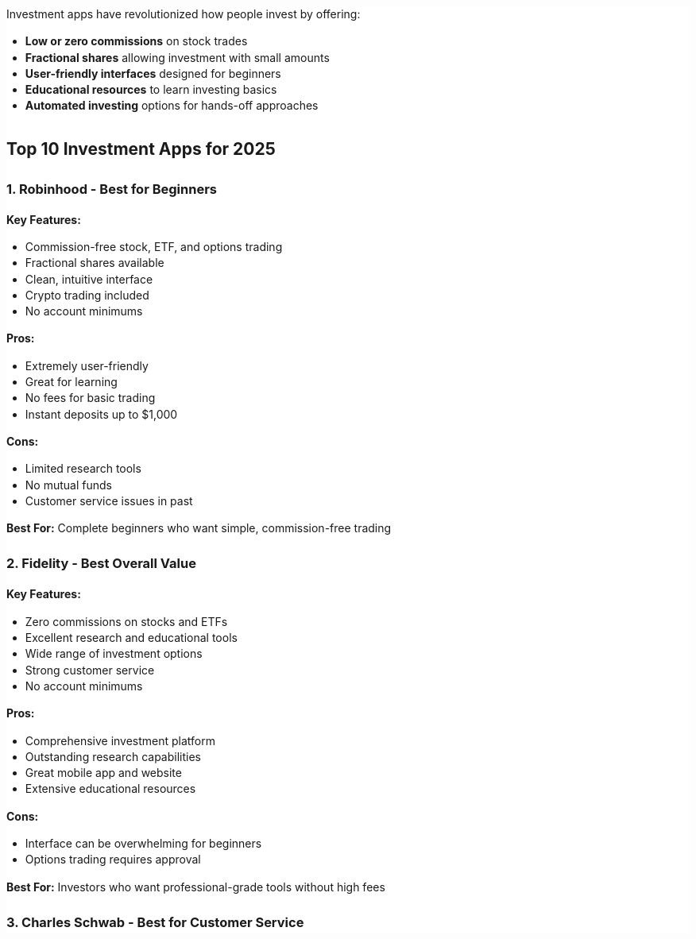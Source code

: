 Investment apps have revolutionized how people invest by offering:

- **Low or zero commissions** on stock trades
- **Fractional shares** allowing investment with small amounts
- **User-friendly interfaces** designed for beginners
- **Educational resources** to learn investing basics
- **Automated investing** options for hands-off approaches

## Top 10 Investment Apps for 2025

### 1. Robinhood - Best for Beginners

**Key Features:**
- Commission-free stock, ETF, and options trading
- Fractional shares available
- Clean, intuitive interface
- Crypto trading included
- No account minimums

**Pros:**
- Extremely user-friendly
- Great for learning
- No fees for basic trading
- Instant deposits up to $1,000

**Cons:**
- Limited research tools
- No mutual funds
- Customer service issues in past

**Best For:** Complete beginners who want simple, commission-free trading

### 2. Fidelity - Best Overall Value

**Key Features:**
- Zero commissions on stocks and ETFs
- Excellent research and educational tools
- Wide range of investment options
- Strong customer service
- No account minimums

**Pros:**
- Comprehensive investment platform
- Outstanding research capabilities
- Great mobile app and website
- Extensive educational resources

**Cons:**
- Interface can be overwhelming for beginners
- Options trading requires approval

**Best For:** Investors who want professional-grade tools without high fees

### 3. Charles Schwab - Best for Customer Service
